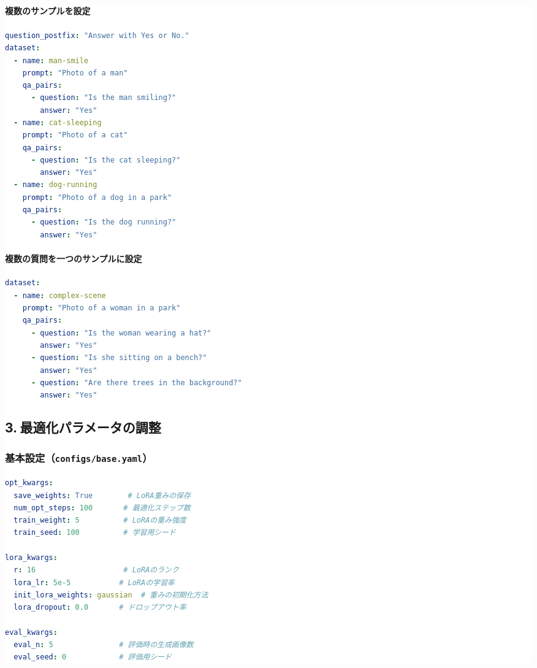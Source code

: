 #### 複数のサンプルを設定
```yaml
question_postfix: "Answer with Yes or No."
dataset:
  - name: man-smile
    prompt: "Photo of a man"
    qa_pairs:
      - question: "Is the man smiling?"
        answer: "Yes"
  - name: cat-sleeping
    prompt: "Photo of a cat"
    qa_pairs:
      - question: "Is the cat sleeping?"
        answer: "Yes"
  - name: dog-running
    prompt: "Photo of a dog in a park"
    qa_pairs:
      - question: "Is the dog running?"
        answer: "Yes"
```

#### 複数の質問を一つのサンプルに設定
```yaml
dataset:
  - name: complex-scene
    prompt: "Photo of a woman in a park"
    qa_pairs:
      - question: "Is the woman wearing a hat?"
        answer: "Yes"
      - question: "Is she sitting on a bench?"
        answer: "Yes"
      - question: "Are there trees in the background?"
        answer: "Yes"
```

## 3. 最適化パラメータの調整

### 基本設定（`configs/base.yaml`）

```yaml
opt_kwargs:
  save_weights: True        # LoRA重みの保存
  num_opt_steps: 100       # 最適化ステップ数
  train_weight: 5          # LoRAの重み強度
  train_seed: 100          # 学習用シード

lora_kwargs:
  r: 16                    # LoRAのランク
  lora_lr: 5e-5           # LoRAの学習率
  init_lora_weights: gaussian  # 重みの初期化方法
  lora_dropout: 0.0       # ドロップアウト率

eval_kwargs:
  eval_n: 5               # 評価時の生成画像数
  eval_seed: 0            # 評価用シード
```
